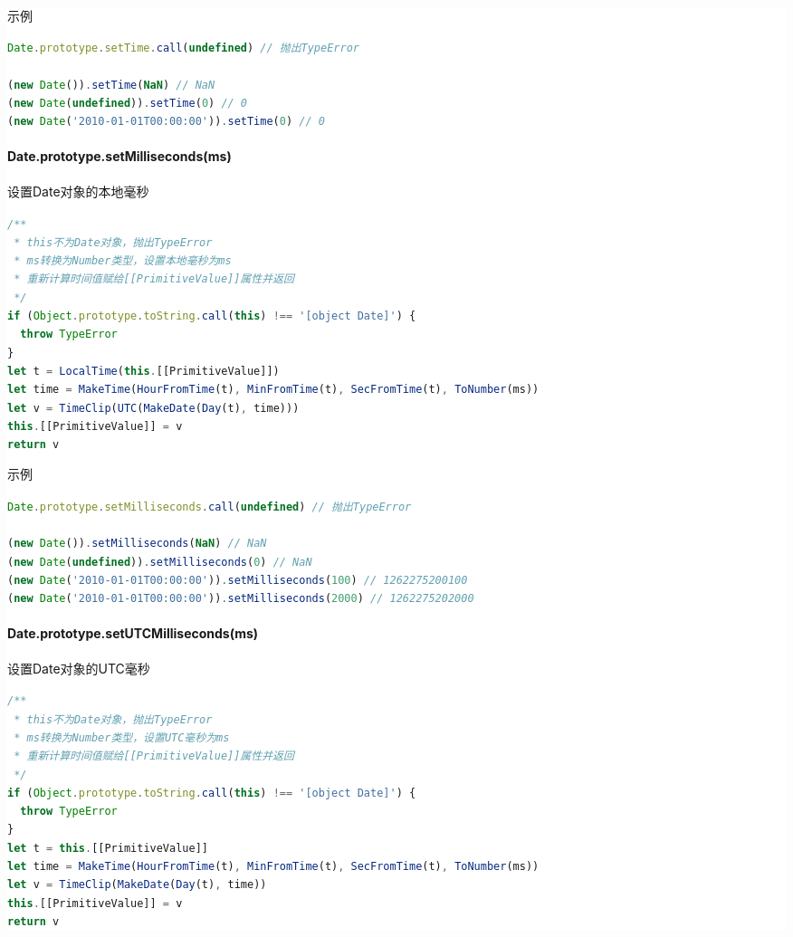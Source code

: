 示例

```javascript
Date.prototype.setTime.call(undefined) // 抛出TypeError

(new Date()).setTime(NaN) // NaN
(new Date(undefined)).setTime(0) // 0
(new Date('2010-01-01T00:00:00')).setTime(0) // 0
```

#### Date.prototype.setMilliseconds(ms)

设置Date对象的本地毫秒

```javascript
/**
 * this不为Date对象，抛出TypeError
 * ms转换为Number类型，设置本地毫秒为ms
 * 重新计算时间值赋给[[PrimitiveValue]]属性并返回
 */
if (Object.prototype.toString.call(this) !== '[object Date]') {
  throw TypeError
}
let t = LocalTime(this.[[PrimitiveValue]])
let time = MakeTime(HourFromTime(t), MinFromTime(t), SecFromTime(t), ToNumber(ms))
let v = TimeClip(UTC(MakeDate(Day(t), time)))
this.[[PrimitiveValue]] = v
return v
```

示例

```javascript
Date.prototype.setMilliseconds.call(undefined) // 抛出TypeError

(new Date()).setMilliseconds(NaN) // NaN
(new Date(undefined)).setMilliseconds(0) // NaN
(new Date('2010-01-01T00:00:00')).setMilliseconds(100) // 1262275200100
(new Date('2010-01-01T00:00:00')).setMilliseconds(2000) // 1262275202000
```

#### Date.prototype.setUTCMilliseconds(ms)

设置Date对象的UTC毫秒

```javascript
/**
 * this不为Date对象，抛出TypeError
 * ms转换为Number类型，设置UTC毫秒为ms
 * 重新计算时间值赋给[[PrimitiveValue]]属性并返回
 */
if (Object.prototype.toString.call(this) !== '[object Date]') {
  throw TypeError
}
let t = this.[[PrimitiveValue]]
let time = MakeTime(HourFromTime(t), MinFromTime(t), SecFromTime(t), ToNumber(ms))
let v = TimeClip(MakeDate(Day(t), time))
this.[[PrimitiveValue]] = v
return v
```
